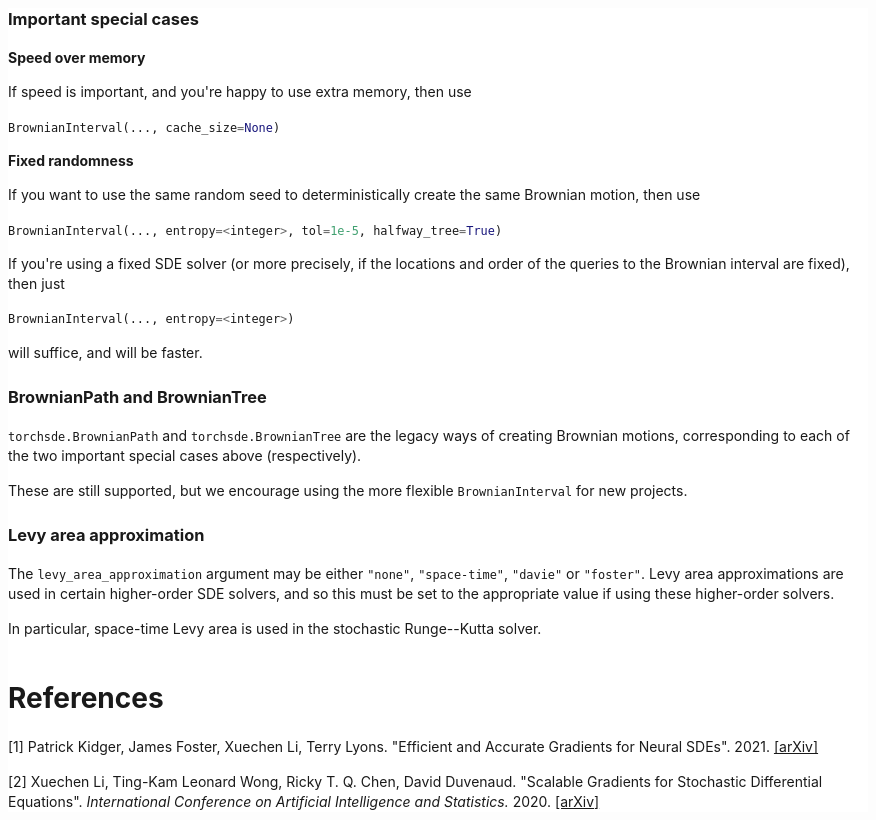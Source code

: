 ### Important special cases

**Speed over memory**

If speed is important, and you're happy to use extra memory, then use
```python
BrownianInterval(..., cache_size=None)
```

**Fixed randomness**

If you want to use the same random seed to deterministically create the same Brownian motion, then use
```python
BrownianInterval(..., entropy=<integer>, tol=1e-5, halfway_tree=True)
```
If you're using a fixed SDE solver (or more precisely, if the locations and order of the queries to the Brownian interval are fixed), then just
```python
BrownianInterval(..., entropy=<integer>)
```
will suffice, and will be faster.

### BrownianPath and BrownianTree

`torchsde.BrownianPath` and `torchsde.BrownianTree` are the legacy ways of creating Brownian motions, corresponding to each of the two important special cases above (respectively).

These are still supported, but we encourage using the more flexible `BrownianInterval` for new projects.

### Levy area approximation
The `levy_area_approximation` argument may be either `"none"`, `"space-time"`, `"davie"` or `"foster"`. Levy area approximations are used in certain higher-order SDE solvers, and so this must be set to the appropriate value if using these higher-order solvers.

In particular, space-time Levy area is used in the stochastic Runge--Kutta solver.

# References

\[1\] Patrick Kidger, James Foster, Xuechen Li, Terry Lyons. "Efficient and Accurate Gradients for Neural SDEs". 2021. [[arXiv]](https://arxiv.org/abs/2105.13493)

\[2\] Xuechen Li, Ting-Kam Leonard Wong, Ricky T. Q. Chen, David Duvenaud. "Scalable Gradients for Stochastic Differential Equations". *International Conference on Artificial Intelligence and Statistics.* 2020. [[arXiv]](https://arxiv.org/pdf/2001.01328.pdf)

